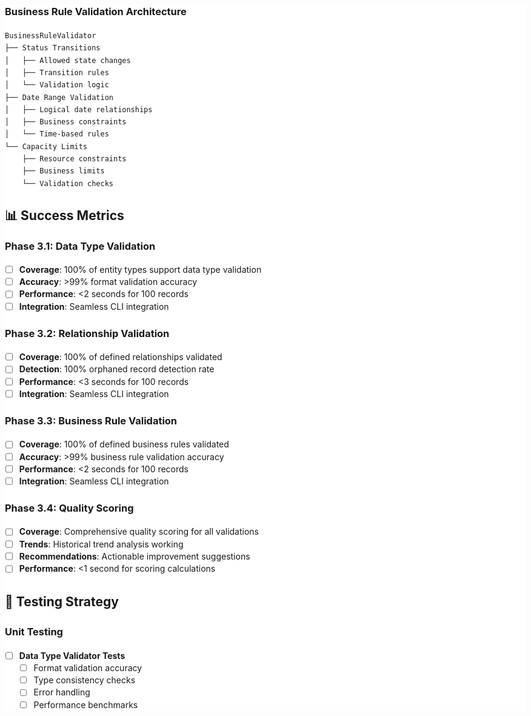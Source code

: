 ### **Business Rule Validation Architecture**
```
BusinessRuleValidator
├── Status Transitions
│   ├── Allowed state changes
│   ├── Transition rules
│   └── Validation logic
├── Date Range Validation
│   ├── Logical date relationships
│   ├── Business constraints
│   └── Time-based rules
└── Capacity Limits
    ├── Resource constraints
    ├── Business limits
    └── Validation checks
```

## 📊 **Success Metrics**

### **Phase 3.1: Data Type Validation**
- [ ] **Coverage**: 100% of entity types support data type validation
- [ ] **Accuracy**: >99% format validation accuracy
- [ ] **Performance**: <2 seconds for 100 records
- [ ] **Integration**: Seamless CLI integration

### **Phase 3.2: Relationship Validation**
- [ ] **Coverage**: 100% of defined relationships validated
- [ ] **Detection**: 100% orphaned record detection rate
- [ ] **Performance**: <3 seconds for 100 records
- [ ] **Integration**: Seamless CLI integration

### **Phase 3.3: Business Rule Validation**
- [ ] **Coverage**: 100% of defined business rules validated
- [ ] **Accuracy**: >99% business rule validation accuracy
- [ ] **Performance**: <2 seconds for 100 records
- [ ] **Integration**: Seamless CLI integration

### **Phase 3.4: Quality Scoring**
- [ ] **Coverage**: Comprehensive quality scoring for all validations
- [ ] **Trends**: Historical trend analysis working
- [ ] **Recommendations**: Actionable improvement suggestions
- [ ] **Performance**: <1 second for scoring calculations

## 🧪 **Testing Strategy**

### **Unit Testing**
- [ ] **Data Type Validator Tests**
  - [ ] Format validation accuracy
  - [ ] Type consistency checks
  - [ ] Error handling
  - [ ] Performance benchmarks
